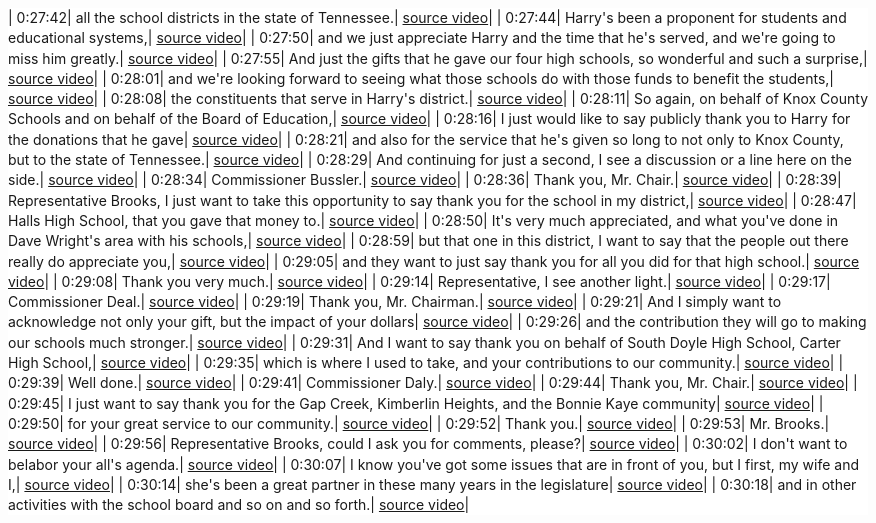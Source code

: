 | 0:27:42| all the school districts in the state of Tennessee.| [source video](https://archive.org/details/CoCom170828?start=1662)|
| 0:27:44| Harry's been a proponent for students and educational systems,| [source video](https://archive.org/details/CoCom170828?start=1664)|
| 0:27:50| and we just appreciate Harry and the time that he's served, and we're going to miss him greatly.| [source video](https://archive.org/details/CoCom170828?start=1670)|
| 0:27:55| And just the gifts that he gave our four high schools, so wonderful and such a surprise,| [source video](https://archive.org/details/CoCom170828?start=1675)|
| 0:28:01| and we're looking forward to seeing what those schools do with those funds to benefit the students,| [source video](https://archive.org/details/CoCom170828?start=1681)|
| 0:28:08| the constituents that serve in Harry's district.| [source video](https://archive.org/details/CoCom170828?start=1688)|
| 0:28:11| So again, on behalf of Knox County Schools and on behalf of the Board of Education,| [source video](https://archive.org/details/CoCom170828?start=1691)|
| 0:28:16| I just would like to say publicly thank you to Harry for the donations that he gave| [source video](https://archive.org/details/CoCom170828?start=1696)|
| 0:28:21| and also for the service that he's given so long to not only to Knox County, but to the state of Tennessee.| [source video](https://archive.org/details/CoCom170828?start=1701)|
| 0:28:29| And continuing for just a second, I see a discussion or a line here on the side.| [source video](https://archive.org/details/CoCom170828?start=1709)|
| 0:28:34| Commissioner Bussler.| [source video](https://archive.org/details/CoCom170828?start=1714)|
| 0:28:36| Thank you, Mr. Chair.| [source video](https://archive.org/details/CoCom170828?start=1716)|
| 0:28:39| Representative Brooks, I just want to take this opportunity to say thank you for the school in my district,| [source video](https://archive.org/details/CoCom170828?start=1719)|
| 0:28:47| Halls High School, that you gave that money to.| [source video](https://archive.org/details/CoCom170828?start=1727)|
| 0:28:50| It's very much appreciated, and what you've done in Dave Wright's area with his schools,| [source video](https://archive.org/details/CoCom170828?start=1730)|
| 0:28:59| but that one in this district, I want to say that the people out there really do appreciate you,| [source video](https://archive.org/details/CoCom170828?start=1739)|
| 0:29:05| and they want to just say thank you for all you did for that high school.| [source video](https://archive.org/details/CoCom170828?start=1745)|
| 0:29:08| Thank you very much.| [source video](https://archive.org/details/CoCom170828?start=1748)|
| 0:29:14| Representative, I see another light.| [source video](https://archive.org/details/CoCom170828?start=1754)|
| 0:29:17| Commissioner Deal.| [source video](https://archive.org/details/CoCom170828?start=1757)|
| 0:29:19| Thank you, Mr. Chairman.| [source video](https://archive.org/details/CoCom170828?start=1759)|
| 0:29:21| And I simply want to acknowledge not only your gift, but the impact of your dollars| [source video](https://archive.org/details/CoCom170828?start=1761)|
| 0:29:26| and the contribution they will go to making our schools much stronger.| [source video](https://archive.org/details/CoCom170828?start=1766)|
| 0:29:31| And I want to say thank you on behalf of South Doyle High School, Carter High School,| [source video](https://archive.org/details/CoCom170828?start=1771)|
| 0:29:35| which is where I used to take, and your contributions to our community.| [source video](https://archive.org/details/CoCom170828?start=1775)|
| 0:29:39| Well done.| [source video](https://archive.org/details/CoCom170828?start=1779)|
| 0:29:41| Commissioner Daly.| [source video](https://archive.org/details/CoCom170828?start=1781)|
| 0:29:44| Thank you, Mr. Chair.| [source video](https://archive.org/details/CoCom170828?start=1784)|
| 0:29:45| I just want to say thank you for the Gap Creek, Kimberlin Heights, and the Bonnie Kaye community| [source video](https://archive.org/details/CoCom170828?start=1785)|
| 0:29:50| for your great service to our community.| [source video](https://archive.org/details/CoCom170828?start=1790)|
| 0:29:52| Thank you.| [source video](https://archive.org/details/CoCom170828?start=1792)|
| 0:29:53| Mr. Brooks.| [source video](https://archive.org/details/CoCom170828?start=1793)|
| 0:29:56| Representative Brooks, could I ask you for comments, please?| [source video](https://archive.org/details/CoCom170828?start=1796)|
| 0:30:02| I don't want to belabor your all's agenda.| [source video](https://archive.org/details/CoCom170828?start=1802)|
| 0:30:07| I know you've got some issues that are in front of you, but I first, my wife and I,| [source video](https://archive.org/details/CoCom170828?start=1807)|
| 0:30:14| she's been a great partner in these many years in the legislature| [source video](https://archive.org/details/CoCom170828?start=1814)|
| 0:30:18| and in other activities with the school board and so on and so forth.| [source video](https://archive.org/details/CoCom170828?start=1818)|